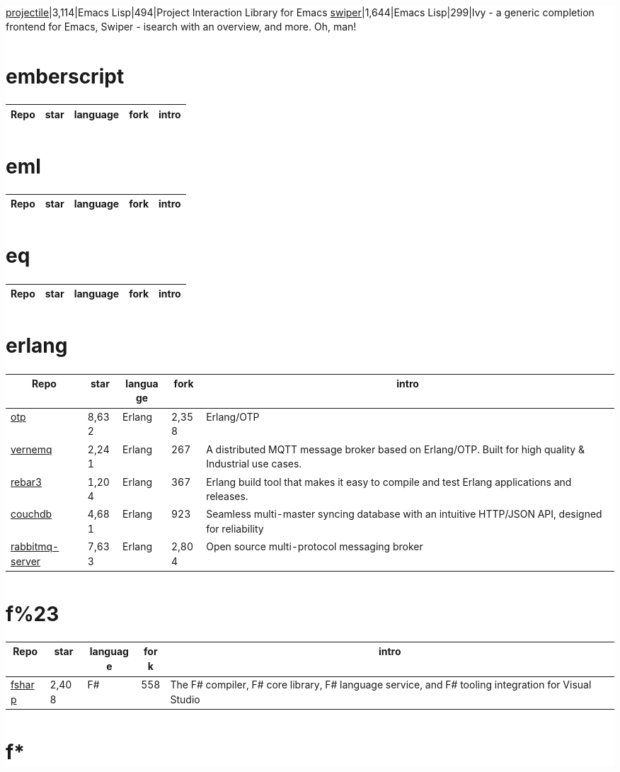 [projectile](https://github.com/bbatsov/projectile)|3,114|Emacs Lisp|494|Project Interaction Library for Emacs
[swiper](https://github.com/abo-abo/swiper)|1,644|Emacs Lisp|299|Ivy - a generic completion frontend for Emacs, Swiper - isearch with an overview, and more. Oh, man!


# emberscript

Repo|star|language|fork|intro
-|-|-|-|-



# eml

Repo|star|language|fork|intro
-|-|-|-|-



# eq

Repo|star|language|fork|intro
-|-|-|-|-



# erlang

Repo|star|language|fork|intro
-|-|-|-|-
[otp](https://github.com/erlang/otp)|8,632|Erlang|2,358|Erlang/OTP
[vernemq](https://github.com/vernemq/vernemq)|2,241|Erlang|267|A distributed MQTT message broker based on Erlang/OTP. Built for high quality & Industrial use cases.
[rebar3](https://github.com/erlang/rebar3)|1,204|Erlang|367|Erlang build tool that makes it easy to compile and test Erlang applications and releases.
[couchdb](https://github.com/apache/couchdb)|4,681|Erlang|923|Seamless multi-master syncing database with an intuitive HTTP/JSON API, designed for reliability
[rabbitmq-server](https://github.com/rabbitmq/rabbitmq-server)|7,633|Erlang|2,804|Open source multi-protocol messaging broker


# f%23

Repo|star|language|fork|intro
-|-|-|-|-
[fsharp](https://github.com/dotnet/fsharp)|2,408|F#|558|The F# compiler, F# core library, F# language service, and F# tooling integration for Visual Studio


# f*
